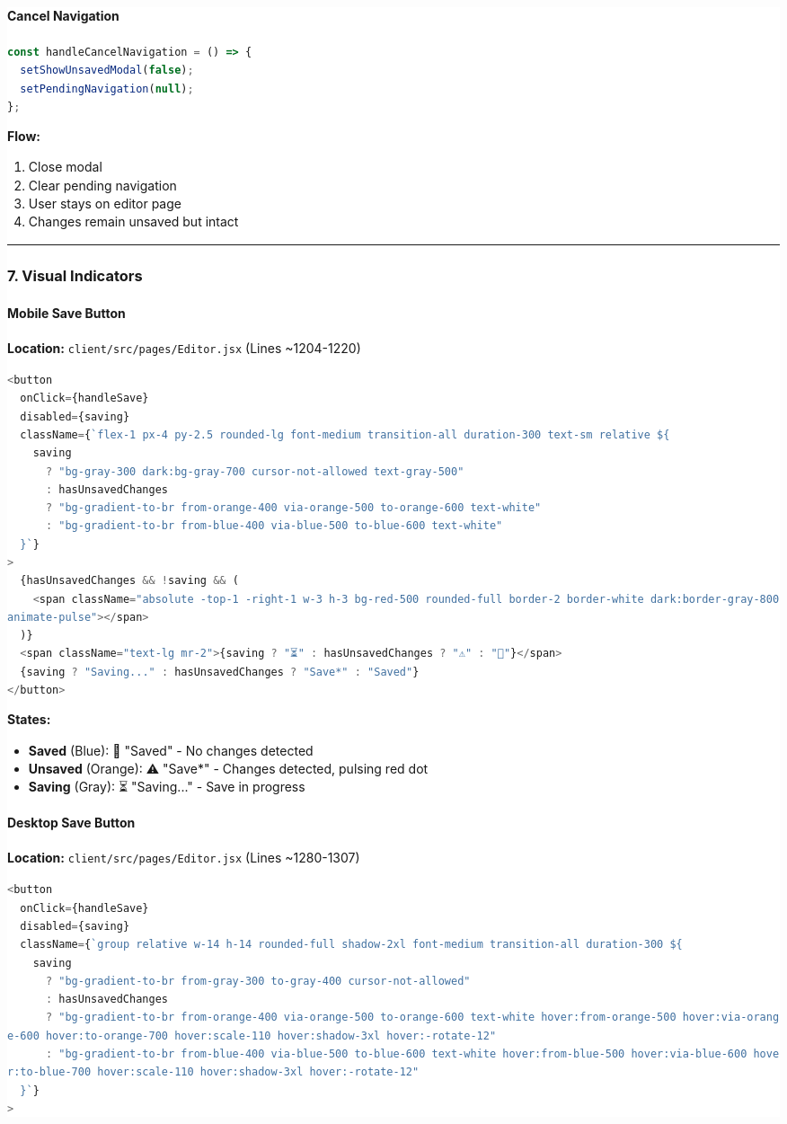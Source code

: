 #### Cancel Navigation
```javascript
const handleCancelNavigation = () => {
  setShowUnsavedModal(false);
  setPendingNavigation(null);
};
```

**Flow:**
1. Close modal
2. Clear pending navigation
3. User stays on editor page
4. Changes remain unsaved but intact

---

### 7. Visual Indicators

#### Mobile Save Button
**Location:** `client/src/pages/Editor.jsx` (Lines ~1204-1220)

```javascript
<button
  onClick={handleSave}
  disabled={saving}
  className={`flex-1 px-4 py-2.5 rounded-lg font-medium transition-all duration-300 text-sm relative ${
    saving
      ? "bg-gray-300 dark:bg-gray-700 cursor-not-allowed text-gray-500"
      : hasUnsavedChanges
      ? "bg-gradient-to-br from-orange-400 via-orange-500 to-orange-600 text-white"
      : "bg-gradient-to-br from-blue-400 via-blue-500 to-blue-600 text-white"
  }`}
>
  {hasUnsavedChanges && !saving && (
    <span className="absolute -top-1 -right-1 w-3 h-3 bg-red-500 rounded-full border-2 border-white dark:border-gray-800 animate-pulse"></span>
  )}
  <span className="text-lg mr-2">{saving ? "⏳" : hasUnsavedChanges ? "⚠️" : "💾"}</span>
  {saving ? "Saving..." : hasUnsavedChanges ? "Save*" : "Saved"}
</button>
```

**States:**
- **Saved** (Blue): 💾 "Saved" - No changes detected
- **Unsaved** (Orange): ⚠️ "Save*" - Changes detected, pulsing red dot
- **Saving** (Gray): ⏳ "Saving..." - Save in progress

#### Desktop Save Button
**Location:** `client/src/pages/Editor.jsx` (Lines ~1280-1307)

```javascript
<button
  onClick={handleSave}
  disabled={saving}
  className={`group relative w-14 h-14 rounded-full shadow-2xl font-medium transition-all duration-300 ${
    saving
      ? "bg-gradient-to-br from-gray-300 to-gray-400 cursor-not-allowed"
      : hasUnsavedChanges
      ? "bg-gradient-to-br from-orange-400 via-orange-500 to-orange-600 text-white hover:from-orange-500 hover:via-orange-600 hover:to-orange-700 hover:scale-110 hover:shadow-3xl hover:-rotate-12"
      : "bg-gradient-to-br from-blue-400 via-blue-500 to-blue-600 text-white hover:from-blue-500 hover:via-blue-600 hover:to-blue-700 hover:scale-110 hover:shadow-3xl hover:-rotate-12"
  }`}
>
```